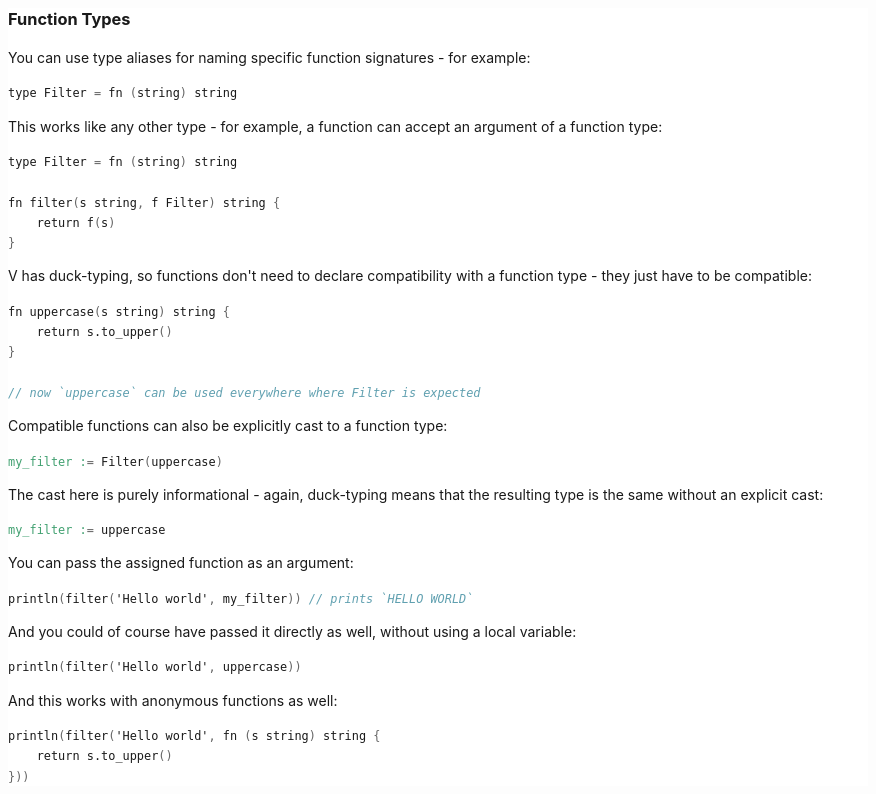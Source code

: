 ### Function Types

You can use type aliases for naming specific function signatures - for
example:

```v
type Filter = fn (string) string
```

This works like any other type - for example, a function can accept an
argument of a function type:

```v
type Filter = fn (string) string

fn filter(s string, f Filter) string {
	return f(s)
}
```

V has duck-typing, so functions don't need to declare compatibility with
a function type - they just have to be compatible:

```v
fn uppercase(s string) string {
	return s.to_upper()
}

// now `uppercase` can be used everywhere where Filter is expected
```

Compatible functions can also be explicitly cast to a function type:

```v oksyntax
my_filter := Filter(uppercase)
```

The cast here is purely informational - again, duck-typing means that the
resulting type is the same without an explicit cast:

```v oksyntax
my_filter := uppercase
```

You can pass the assigned function as an argument:

```v oksyntax
println(filter('Hello world', my_filter)) // prints `HELLO WORLD`
```

And you could of course have passed it directly as well, without using a
local variable:

```v oksyntax
println(filter('Hello world', uppercase))
```

And this works with anonymous functions as well:

```v oksyntax
println(filter('Hello world', fn (s string) string {
	return s.to_upper()
}))
```
